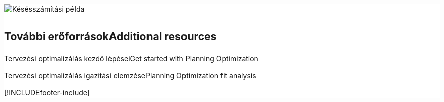 ![Késésszámítási példa](media/safety-margins-delays.png)

## <a name="additional-resources"></a><span data-ttu-id="2eeec-233">További erőforrások</span><span class="sxs-lookup"><span data-stu-id="2eeec-233">Additional resources</span></span>

[<span data-ttu-id="2eeec-234">Tervezési optimalizálás kezdő lépései</span><span class="sxs-lookup"><span data-stu-id="2eeec-234">Get started with Planning Optimization</span></span>](get-started.md)

[<span data-ttu-id="2eeec-235">Tervezési optimalizálás igazítási elemzése</span><span class="sxs-lookup"><span data-stu-id="2eeec-235">Planning Optimization fit analysis</span></span>](planning-optimization-fit-analysis.md)


[!INCLUDE[footer-include](../../../includes/footer-banner.md)]